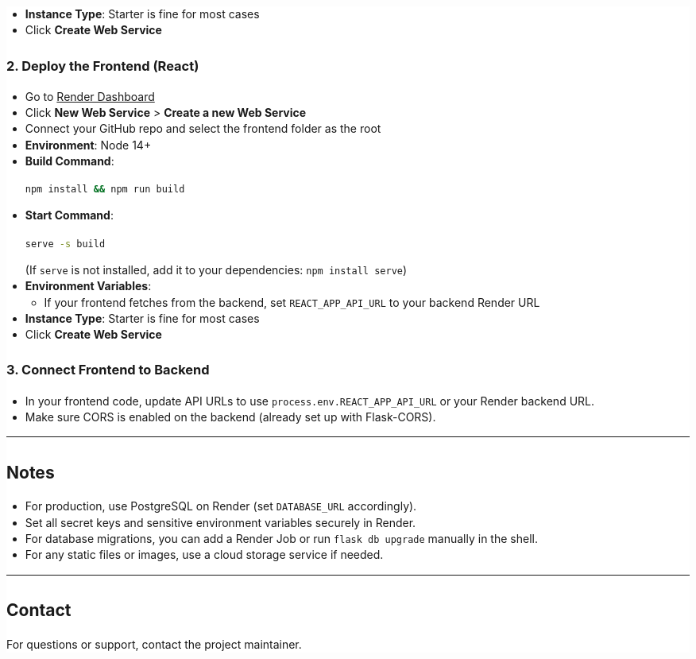 - **Instance Type**: Starter is fine for most cases
- Click **Create Web Service**

### 2. Deploy the Frontend (React)
- Go to [Render Dashboard](https://dashboard.render.com/)
- Click **New Web Service** > **Create a new Web Service**
- Connect your GitHub repo and select the frontend folder as the root
- **Environment**: Node 14+
- **Build Command**: 
  ```bash
  npm install && npm run build
  ```
- **Start Command**: 
  ```bash
  serve -s build
  ```
  (If `serve` is not installed, add it to your dependencies: `npm install serve`)
- **Environment Variables**:
  - If your frontend fetches from the backend, set `REACT_APP_API_URL` to your backend Render URL
- **Instance Type**: Starter is fine for most cases
- Click **Create Web Service**

### 3. Connect Frontend to Backend
- In your frontend code, update API URLs to use `process.env.REACT_APP_API_URL` or your Render backend URL.
- Make sure CORS is enabled on the backend (already set up with Flask-CORS).

---

## Notes
- For production, use PostgreSQL on Render (set `DATABASE_URL` accordingly).
- Set all secret keys and sensitive environment variables securely in Render.
- For database migrations, you can add a Render Job or run `flask db upgrade` manually in the shell.
- For any static files or images, use a cloud storage service if needed.

---

## Contact
For questions or support, contact the project maintainer. 
